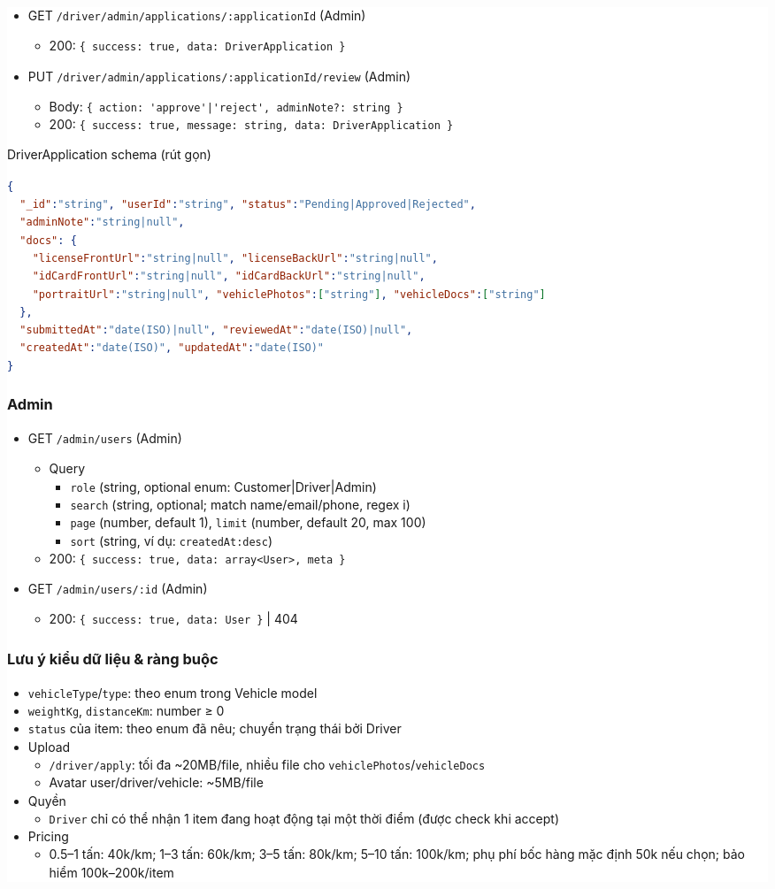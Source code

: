 - GET `/driver/admin/applications/:applicationId` (Admin)
  - 200: `{ success: true, data: DriverApplication }`

- PUT `/driver/admin/applications/:applicationId/review` (Admin)
  - Body: `{ action: 'approve'|'reject', adminNote?: string }`
  - 200: `{ success: true, message: string, data: DriverApplication }`

DriverApplication schema (rút gọn)
```json
{
  "_id":"string", "userId":"string", "status":"Pending|Approved|Rejected",
  "adminNote":"string|null",
  "docs": {
    "licenseFrontUrl":"string|null", "licenseBackUrl":"string|null",
    "idCardFrontUrl":"string|null", "idCardBackUrl":"string|null",
    "portraitUrl":"string|null", "vehiclePhotos":["string"], "vehicleDocs":["string"]
  },
  "submittedAt":"date(ISO)|null", "reviewedAt":"date(ISO)|null",
  "createdAt":"date(ISO)", "updatedAt":"date(ISO)"
}
```

### Admin
- GET `/admin/users` (Admin)
  - Query
    - `role` (string, optional enum: Customer|Driver|Admin)
    - `search` (string, optional; match name/email/phone, regex i)
    - `page` (number, default 1), `limit` (number, default 20, max 100)
    - `sort` (string, ví dụ: `createdAt:desc`)
  - 200: `{ success: true, data: array<User>, meta }`

- GET `/admin/users/:id` (Admin)
  - 200: `{ success: true, data: User }` | 404

### Lưu ý kiểu dữ liệu & ràng buộc
- `vehicleType`/`type`: theo enum trong Vehicle model
- `weightKg`, `distanceKm`: number ≥ 0
- `status` của item: theo enum đã nêu; chuyển trạng thái bởi Driver
- Upload
  - `/driver/apply`: tối đa ~20MB/file, nhiều file cho `vehiclePhotos`/`vehicleDocs`
  - Avatar user/driver/vehicle: ~5MB/file
- Quyền
  - `Driver` chỉ có thể nhận 1 item đang hoạt động tại một thời điểm (được check khi accept)
- Pricing
  - 0.5–1 tấn: 40k/km; 1–3 tấn: 60k/km; 3–5 tấn: 80k/km; 5–10 tấn: 100k/km; phụ phí bốc hàng mặc định 50k nếu chọn; bảo hiểm 100k–200k/item